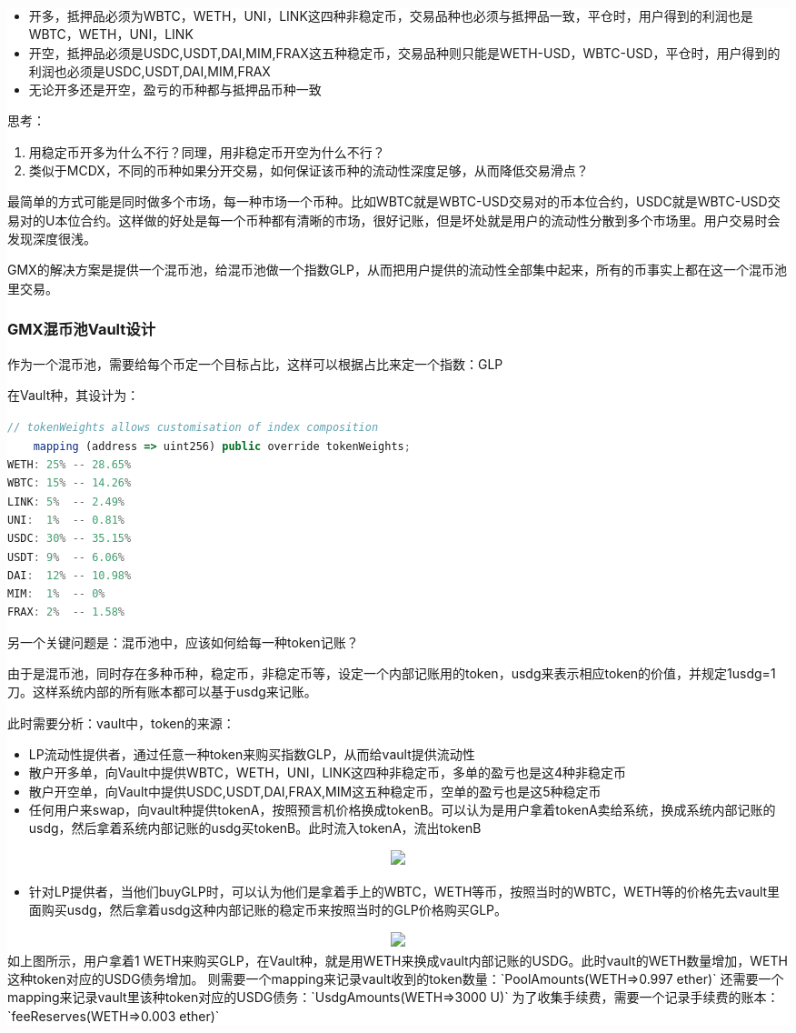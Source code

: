 - 开多，抵押品必须为WBTC，WETH，UNI，LINK这四种非稳定币，交易品种也必须与抵押品一致，平仓时，用户得到的利润也是WBTC，WETH，UNI，LINK
- 开空，抵押品必须是USDC,USDT,DAI,MIM,FRAX这五种稳定币，交易品种则只能是WETH-USD，WBTC-USD，平仓时，用户得到的利润也必须是USDC,USDT,DAI,MIM,FRAX
- 无论开多还是开空，盈亏的币种都与抵押品币种一致

思考：
1. 用稳定币开多为什么不行？同理，用非稳定币开空为什么不行？
2. 类似于MCDX，不同的币种如果分开交易，如何保证该币种的流动性深度足够，从而降低交易滑点？

最简单的方式可能是同时做多个市场，每一种市场一个币种。比如WBTC就是WBTC-USD交易对的币本位合约，USDC就是WBTC-USD交易对的U本位合约。这样做的好处是每一个币种都有清晰的市场，很好记账，但是坏处就是用户的流动性分散到多个市场里。用户交易时会发现深度很浅。

GMX的解决方案是提供一个混币池，给混币池做一个指数GLP，从而把用户提供的流动性全部集中起来，所有的币事实上都在这一个混币池里交易。

### GMX混币池Vault设计

作为一个混币池，需要给每个币定一个目标占比，这样可以根据占比来定一个指数：GLP

在Vault种，其设计为：

```jsx
// tokenWeights allows customisation of index composition
    mapping (address => uint256) public override tokenWeights;
WETH: 25% -- 28.65%
WBTC: 15% -- 14.26%
LINK: 5%  -- 2.49%
UNI:  1%  -- 0.81%
USDC: 30% -- 35.15% 
USDT: 9%  -- 6.06%
DAI:  12% -- 10.98%
MIM:  1%  -- 0%
FRAX: 2%  -- 1.58%
```

另一个关键问题是：混币池中，应该如何给每一种token记账？

由于是混币池，同时存在多种币种，稳定币，非稳定币等，设定一个内部记账用的token，usdg来表示相应token的价值，并规定1usdg=1刀。这样系统内部的所有账本都可以基于usdg来记账。

此时需要分析：vault中，token的来源：

- LP流动性提供者，通过任意一种token来购买指数GLP，从而给vault提供流动性
- 散户开多单，向Vault中提供WBTC，WETH，UNI，LINK这四种非稳定币，多单的盈亏也是这4种非稳定币
- 散户开空单，向Vault中提供USDC,USDT,DAI,FRAX,MIM这五种稳定币，空单的盈亏也是这5种稳定币
- 任何用户来swap，向vault种提供tokenA，按照预言机价格换成tokenB。可以认为是用户拿着tokenA卖给系统，换成系统内部记账的usdg，然后拿着系统内部记账的usdg买tokenB。此时流入tokenA，流出tokenB

<center><img src="https://github.com/Dapp-Learning-DAO/Dapp-Learning-Arsenal/blob/main/images/defi/GMX/2022-09-03-16-17-31.png?raw=true" /></center>

- 针对LP提供者，当他们buyGLP时，可以认为他们是拿着手上的WBTC，WETH等币，按照当时的WBTC，WETH等的价格先去vault里面购买usdg，然后拿着usdg这种内部记账的稳定币来按照当时的GLP价格购买GLP。
<center><img src="https://github.com/Dapp-Learning-DAO/Dapp-Learning-Arsenal/blob/main/images/defi/GMX/2022-09-03-16-17-59.png?raw=true" /></center>
如上图所示，用户拿着1 WETH来购买GLP，在Vault种，就是用WETH来换成vault内部记账的USDG。此时vault的WETH数量增加，WETH这种token对应的USDG债务增加。
则需要一个mapping来记录vault收到的token数量：`PoolAmounts(WETH⇒0.997 ether)`
还需要一个mapping来记录vault里该种token对应的USDG债务：`UsdgAmounts(WETH⇒3000 U)`
为了收集手续费，需要一个记录手续费的账本：`feeReserves(WETH⇒0.003 ether)`
    